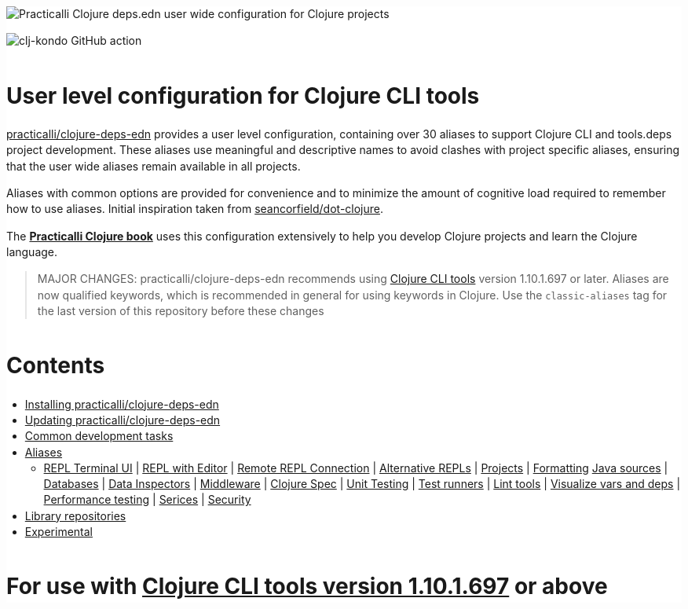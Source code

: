 ![Practicalli Clojure deps.edn user wide configuration for Clojure projects](https://raw.githubusercontent.com/practicalli/graphic-design/live/practicalli-clojure-deps.png)

![clj-kondo GitHub action](https://github.com/practicalli/clojure-deps-edn/actions/workflows/lint-with-clj-kondo.yml/badge.svg)

# User level configuration for Clojure CLI tools

[practicalli/clojure-deps-edn](https://github.com/practicalli/clojure-deps-edn)
provides a user level configuration, containing over 30 aliases to support
Clojure CLI and tools.deps project development.  These aliases use meaningful
and descriptive names to avoid clashes with project specific aliases, ensuring
that the user wide aliases remain available in all projects.

Aliases with common options are provided for convenience and to minimize the
amount of cognitive load required to remember how to use aliases. Initial
inspiration taken from
[seancorfield/dot-clojure](https://github.com/seancorfield/dot-clojure).

The **[Practicalli Clojure
book](https://practicalli.github.io/clojure/clojure-tools/data-browsers/portal.html)**
uses this configuration extensively to help you develop Clojure projects and
learn the Clojure language.

> MAJOR CHANGES: practicalli/clojure-deps-edn recommends using [Clojure CLI
> tools](https://clojure.org/guides/getting_started) version 1.10.1.697 or
> later.
> Aliases are now qualified keywords, which is recommended in general for using
> keywords in Clojure.
> Use the `classic-aliases` tag for the last version of this repository before
> these changes

# Contents

* [Installing practicalli/clojure-deps-edn](#install-practicalli-clojure-deps-edn)
* [Updating practicalli/clojure-deps-edn](#updating-practicalli-clojure-deps-edn)
* [Common development tasks](#common-development-tasks)
* [Aliases](#aliases)
  * [REPL Terminal UI](#repl-terminal-ui) | [REPL with Editor](#repl-with-editor) | [Remote REPL Connection](#remote-repl-connection) | [Alternative REPLs](#alternative-repls) | [Projects](#clojure-projects) | [Formatting](#formatting) [Java sources](#java-sources) | [Databases](#databases-and-drivers) | [Data Inspectors](#data-inspectors) | [Middleware](#middleware) | [Clojure Spec](#clojure-specification) | [Unit Testing](#unit-testing-frameworks) | [Test runners](#test-runners-and-test-coverage-tools) | [Lint tools](#lint-tools) | [Visualize vars and deps](#visualizing-project-vars-and-library-dependencies) | [Performance testing](#performance-testing) | [Serices](#services) | [Security](#security)
* [Library repositories](#library-repositories)
* [Experimental](#experimental)

# For use with [Clojure CLI tools version 1.10.1.697](https://clojure.org/guides/getting_started) or above
